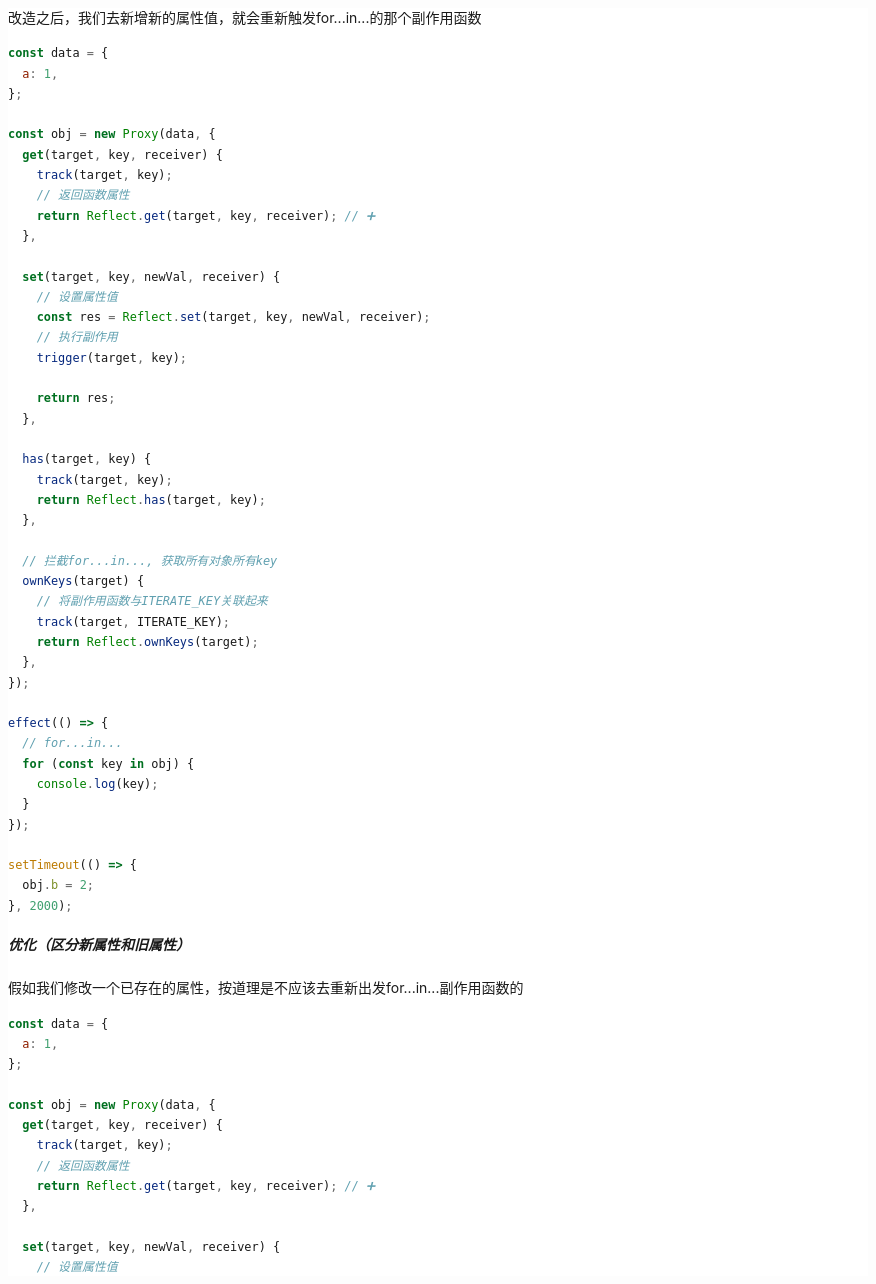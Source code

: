 改造之后，我们去新增新的属性值，就会重新触发for...in...的那个副作用函数

```js
const data = {
  a: 1,
};

const obj = new Proxy(data, {
  get(target, key, receiver) {
    track(target, key);
    // 返回函数属性
    return Reflect.get(target, key, receiver); // ➕
  },

  set(target, key, newVal, receiver) {
    // 设置属性值
    const res = Reflect.set(target, key, newVal, receiver);
    // 执行副作用
    trigger(target, key);

    return res;
  },

  has(target, key) {
    track(target, key);
    return Reflect.has(target, key);
  },

  // 拦截for...in..., 获取所有对象所有key
  ownKeys(target) {
    // 将副作用函数与ITERATE_KEY关联起来
    track(target, ITERATE_KEY);
    return Reflect.ownKeys(target);
  },
});

effect(() => {
  // for...in...
  for (const key in obj) {
    console.log(key);
  }
});

setTimeout(() => {
  obj.b = 2;
}, 2000);
```

##### 优化（区分新属性和旧属性）

假如我们修改一个已存在的属性，按道理是不应该去重新出发for...in...副作用函数的

```js
const data = {
  a: 1,
};

const obj = new Proxy(data, {
  get(target, key, receiver) {
    track(target, key);
    // 返回函数属性
    return Reflect.get(target, key, receiver); // ➕
  },

  set(target, key, newVal, receiver) {
    // 设置属性值
```